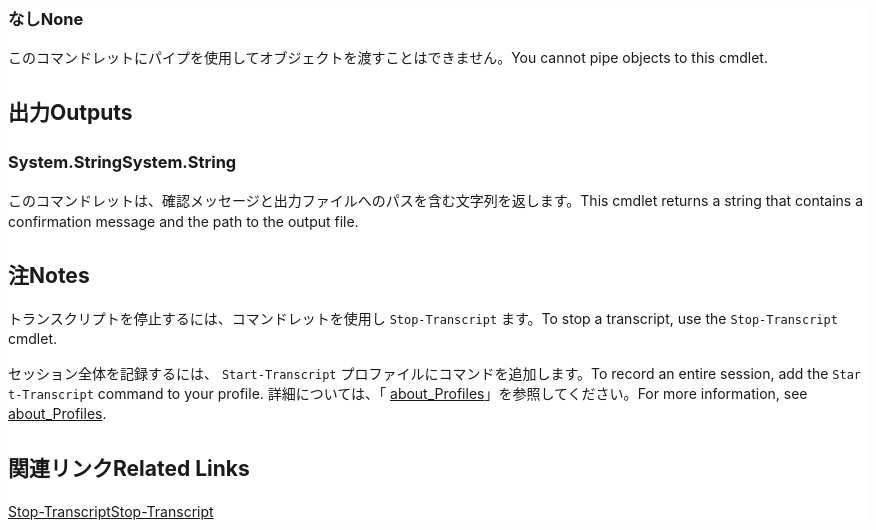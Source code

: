 ### <span data-ttu-id="65b87-167">なし</span><span class="sxs-lookup"><span data-stu-id="65b87-167">None</span></span>

<span data-ttu-id="65b87-168">このコマンドレットにパイプを使用してオブジェクトを渡すことはできません。</span><span class="sxs-lookup"><span data-stu-id="65b87-168">You cannot pipe objects to this cmdlet.</span></span>

## <span data-ttu-id="65b87-169">出力</span><span class="sxs-lookup"><span data-stu-id="65b87-169">Outputs</span></span>

### <span data-ttu-id="65b87-170">System.String</span><span class="sxs-lookup"><span data-stu-id="65b87-170">System.String</span></span>

<span data-ttu-id="65b87-171">このコマンドレットは、確認メッセージと出力ファイルへのパスを含む文字列を返します。</span><span class="sxs-lookup"><span data-stu-id="65b87-171">This cmdlet returns a string that contains a confirmation message and the path to the output file.</span></span>

## <span data-ttu-id="65b87-172">注</span><span class="sxs-lookup"><span data-stu-id="65b87-172">Notes</span></span>

<span data-ttu-id="65b87-173">トランスクリプトを停止するには、コマンドレットを使用し `Stop-Transcript` ます。</span><span class="sxs-lookup"><span data-stu-id="65b87-173">To stop a transcript, use the `Stop-Transcript` cmdlet.</span></span>

<span data-ttu-id="65b87-174">セッション全体を記録するには、 `Start-Transcript` プロファイルにコマンドを追加します。</span><span class="sxs-lookup"><span data-stu-id="65b87-174">To record an entire session, add the `Start-Transcript` command to your profile.</span></span> <span data-ttu-id="65b87-175">詳細については、「 [about_Profiles](../Microsoft.PowerShell.Core/About/about_Profiles.md)」を参照してください。</span><span class="sxs-lookup"><span data-stu-id="65b87-175">For more information, see [about_Profiles](../Microsoft.PowerShell.Core/About/about_Profiles.md).</span></span>

## <span data-ttu-id="65b87-176">関連リンク</span><span class="sxs-lookup"><span data-stu-id="65b87-176">Related Links</span></span>

[<span data-ttu-id="65b87-177">Stop-Transcript</span><span class="sxs-lookup"><span data-stu-id="65b87-177">Stop-Transcript</span></span>](Stop-Transcript.md)
